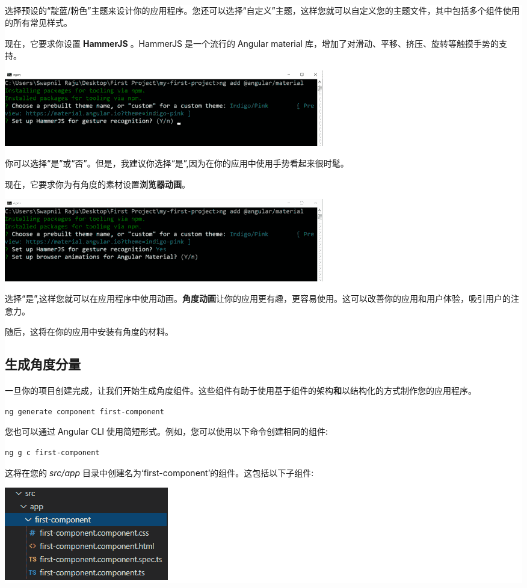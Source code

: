 选择预设的“靛蓝/粉色”主题来设计你的应用程序。您还可以选择“自定义”主题，这样您就可以自定义您的主题文件，其中包括多个组件使用的所有常见样式。

现在，它要求你设置 **HammerJS** 。HammerJS 是一个流行的 Angular material 库，增加了对滑动、平移、挤压、旋转等触摸手势的支持。

![HammerJS - Angular CLI - Edureka](img/69e41376981aa84f06c146aed243d044.png)

你可以选择“是”或“否”。但是，我建议你选择“是”,因为在你的应用中使用手势看起来很时髦。

现在，它要求你为有角度的素材设置**浏览器动画**。

![Browser Animations - Angular CLI - Edureka](img/0893acfe8447da356ffd7215da5c915b.png)

选择“是”,这样您就可以在应用程序中使用动画。**角度动画**让你的应用更有趣，更容易使用。这可以改善你的应用和用户体验，吸引用户的注意力。

随后，这将在你的应用中安装有角度的材料。

## **生成角度分量**

一旦你的项目创建完成，让我们开始生成角度组件。这些组件有助于使用基于组件的架构**和**以结构化的方式制作您的应用程序。

```
ng generate component first-component
```

您也可以通过 Angular CLI 使用简短形式。例如，您可以使用以下命令创建相同的组件:

```
ng g c first-component
```

这将在您的 *src/app* 目录中创建名为‘first-component’的组件。这包括以下子组件:

**![](img/6ea51aa4701f045ae9cd0625796f9b22.png)**
